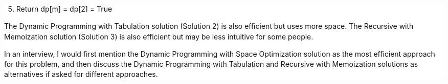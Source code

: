 5. Return dp[m] = dp[2] = True

The Dynamic Programming with Tabulation solution (Solution 2) is also efficient but uses more space. The Recursive with Memoization solution (Solution 3) is also efficient but may be less intuitive for some people.

In an interview, I would first mention the Dynamic Programming with Space Optimization solution as the most efficient approach for this problem, and then discuss the Dynamic Programming with Tabulation and Recursive with Memoization solutions as alternatives if asked for different approaches.
